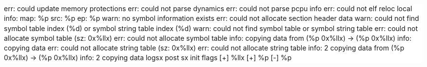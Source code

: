 err: could update memory protections
 err: could not parse dynamics
 err: could not parse pcpu info
 err: could not elf reloc local
 info: map: %p src: %p ep: %p
 warn: no symbol information exists
 err: could not allocate section header data
 warn: could not find symbol table index (%d) or symbol string table index (%d)
 warn: could not find symbol table or symbol string table
 err: could not allocate symbol table (sz: 0x%llx)
 err: could not allocate symbol table
 info: copying data from (%p 0x%llx) -> (%p 0x%llx)
 info: copying data
 err: could not allocate string table (sz: 0x%llx)
 err: could not allocate string table
 info: 2 copying data from (%p 0x%llx) -> (%p 0x%llx)
 info: 2 copying data
 logsx post sx init flags
 [+] %llx
 [+] %p
 [-] %p


